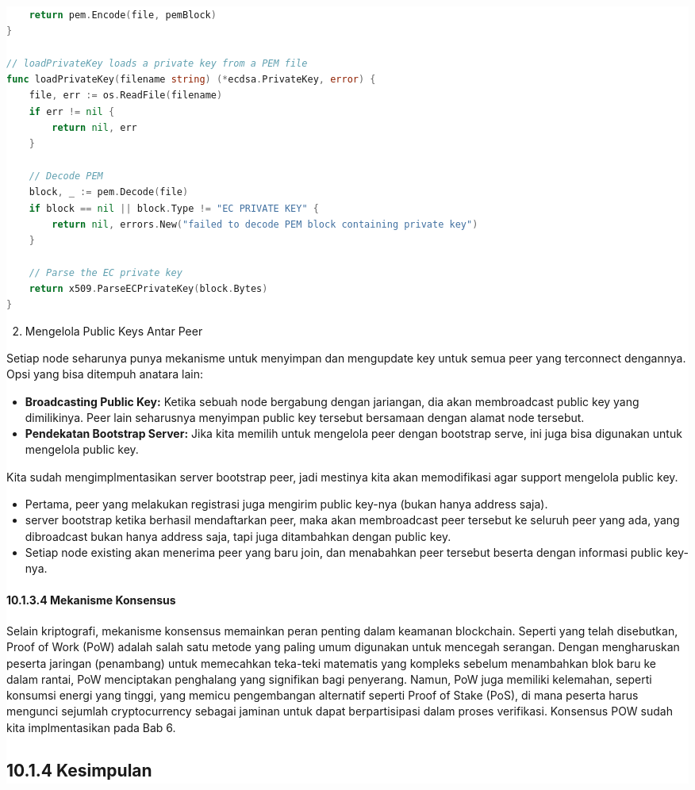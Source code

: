 ```go
	return pem.Encode(file, pemBlock)
}

// loadPrivateKey loads a private key from a PEM file
func loadPrivateKey(filename string) (*ecdsa.PrivateKey, error) {
	file, err := os.ReadFile(filename)
	if err != nil {
		return nil, err
	}

	// Decode PEM
	block, _ := pem.Decode(file)
	if block == nil || block.Type != "EC PRIVATE KEY" {
		return nil, errors.New("failed to decode PEM block containing private key")
	}

	// Parse the EC private key
	return x509.ParseECPrivateKey(block.Bytes)
}
```

2. Mengelola Public Keys Antar Peer

Setiap node seharunya punya mekanisme untuk menyimpan dan mengupdate key untuk semua peer yang terconnect dengannya. Opsi yang bisa ditempuh anatara lain:

- **Broadcasting Public Key:** Ketika sebuah node bergabung dengan jariangan, dia akan membroadcast public key yang dimilikinya. Peer lain seharusnya menyimpan public key tersebut bersamaan dengan alamat node tersebut.
- **Pendekatan Bootstrap Server:** Jika kita memilih untuk mengelola peer dengan bootstrap serve, ini juga bisa digunakan untuk mengelola public key.

Kita sudah mengimplmentasikan server bootstrap peer, jadi mestinya kita akan memodifikasi agar support mengelola public key. 
- Pertama, peer yang melakukan registrasi juga mengirim public key-nya (bukan hanya address saja).
- server bootstrap ketika berhasil mendaftarkan peer, maka akan membroadcast peer tersebut ke seluruh peer yang ada, yang dibroadcast bukan hanya address saja, tapi juga ditambahkan dengan public key.
- Setiap node existing akan menerima peer yang baru join, dan menabahkan peer tersebut beserta dengan informasi public key-nya.

#### 10.1.3.4 Mekanisme Konsensus

Selain kriptografi, mekanisme konsensus memainkan peran penting dalam keamanan blockchain. Seperti yang telah disebutkan, Proof of Work (PoW) adalah salah satu metode yang paling umum digunakan untuk mencegah serangan. Dengan mengharuskan peserta jaringan (penambang) untuk memecahkan teka-teki matematis yang kompleks sebelum menambahkan blok baru ke dalam rantai, PoW menciptakan penghalang yang signifikan bagi penyerang. Namun, PoW juga memiliki kelemahan, seperti konsumsi energi yang tinggi, yang memicu pengembangan alternatif seperti Proof of Stake (PoS), di mana peserta harus mengunci sejumlah cryptocurrency sebagai jaminan untuk dapat berpartisipasi dalam proses verifikasi. Konsensus POW sudah kita implmentasikan pada Bab 6.


## 10.1.4 Kesimpulan
